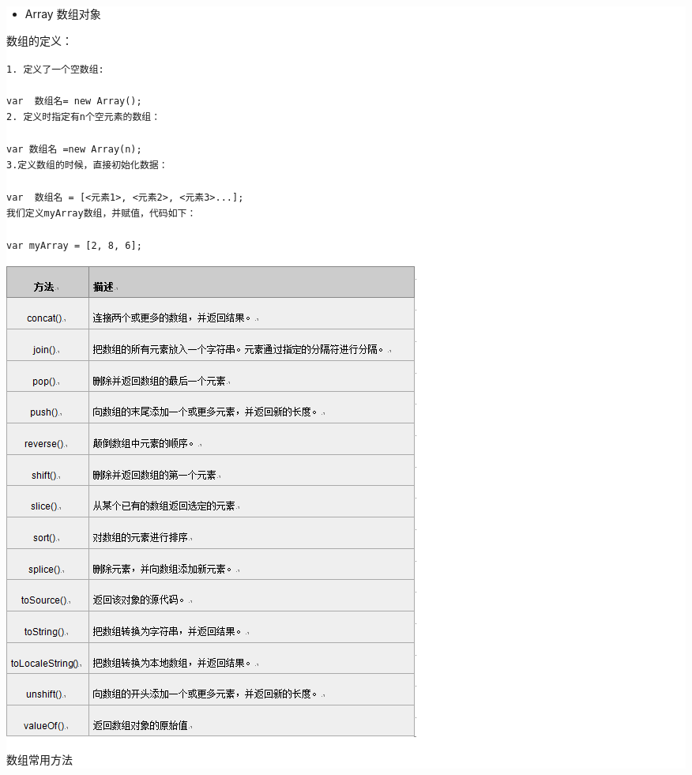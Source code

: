 
* Array 数组对象

数组的定义：

```
1. 定义了一个空数组:

var  数组名= new Array();
2. 定义时指定有n个空元素的数组：

var 数组名 =new Array(n);
3.定义数组的时候，直接初始化数据：

var  数组名 = [<元素1>, <元素2>, <元素3>...];
我们定义myArray数组，并赋值，代码如下：

var myArray = [2, 8, 6]; 
```

![7171](../img/js7171.jpg)

数组常用方法
